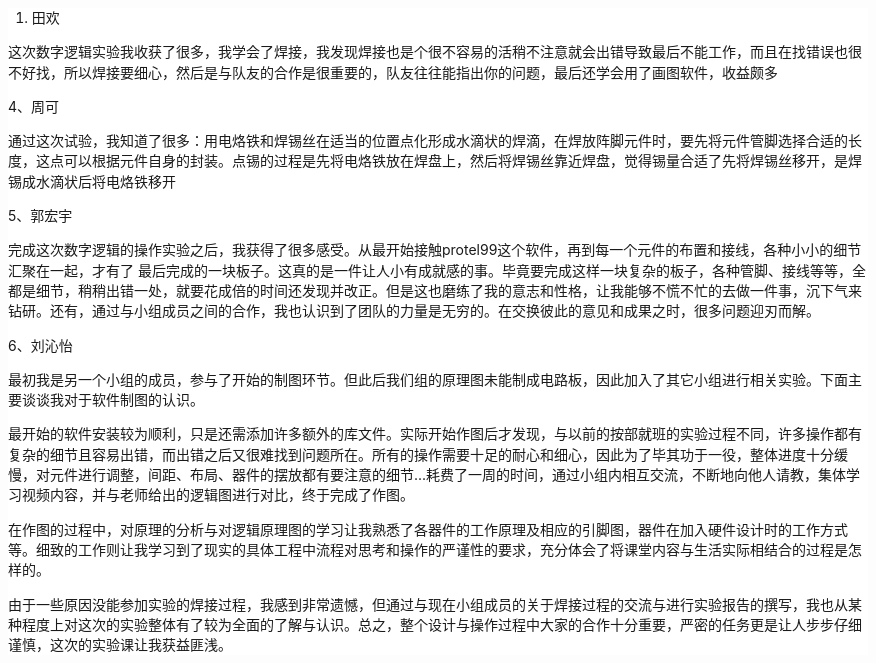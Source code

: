 1.  田欢

这次数字逻辑实验我收获了很多，我学会了焊接，我发现焊接也是个很不容易的活稍不注意就会出错导致最后不能工作，而且在找错误也很不好找，所以焊接要细心，然后是与队友的合作是很重要的，队友往往能指出你的问题，最后还学会用了画图软件，收益颇多

4、周可

通过这次试验，我知道了很多：用电烙铁和焊锡丝在适当的位置点化形成水滴状的焊滴，在焊放阵脚元件时，要先将元件管脚选择合适的长度，这点可以根据元件自身的封装。点锡的过程是先将电烙铁放在焊盘上，然后将焊锡丝靠近焊盘，觉得锡量合适了先将焊锡丝移开，是焊锡成水滴状后将电烙铁移开

5、郭宏宇

完成这次数字逻辑的操作实验之后，我获得了很多感受。从最开始接触protel99这个软件，再到每一个元件的布置和接线，各种小小的细节汇聚在一起，才有了
最后完成的一块板子。这真的是一件让人小有成就感的事。毕竟要完成这样一块复杂的板子，各种管脚、接线等等，全都是细节，稍稍出错一处，就要花成倍的时间还发现并改正。但是这也磨练了我的意志和性格，让我能够不慌不忙的去做一件事，沉下气来钻研。还有，通过与小组成员之间的合作，我也认识到了团队的力量是无穷的。在交换彼此的意见和成果之时，很多问题迎刃而解。

6、刘沁怡

最初我是另一个小组的成员，参与了开始的制图环节。但此后我们组的原理图未能制成电路板，因此加入了其它小组进行相关实验。下面主要谈谈我对于软件制图的认识。

最开始的软件安装较为顺利，只是还需添加许多额外的库文件。实际开始作图后才发现，与以前的按部就班的实验过程不同，许多操作都有复杂的细节且容易出错，而出错之后又很难找到问题所在。所有的操作需要十足的耐心和细心，因此为了毕其功于一役，整体进度十分缓慢，对元件进行调整，间距、布局、器件的摆放都有要注意的细节...耗费了一周的时间，通过小组内相互交流，不断地向他人请教，集体学习视频内容，并与老师给出的逻辑图进行对比，终于完成了作图。

在作图的过程中，对原理的分析与对逻辑原理图的学习让我熟悉了各器件的工作原理及相应的引脚图，器件在加入硬件设计时的工作方式等。细致的工作则让我学习到了现实的具体工程中流程对思考和操作的严谨性的要求，充分体会了将课堂内容与生活实际相结合的过程是怎样的。

由于一些原因没能参加实验的焊接过程，我感到非常遗憾，但通过与现在小组成员的关于焊接过程的交流与进行实验报告的撰写，我也从某种程度上对这次的实验整体有了较为全面的了解与认识。总之，整个设计与操作过程中大家的合作十分重要，严密的任务更是让人步步仔细谨慎，这次的实验课让我获益匪浅。
